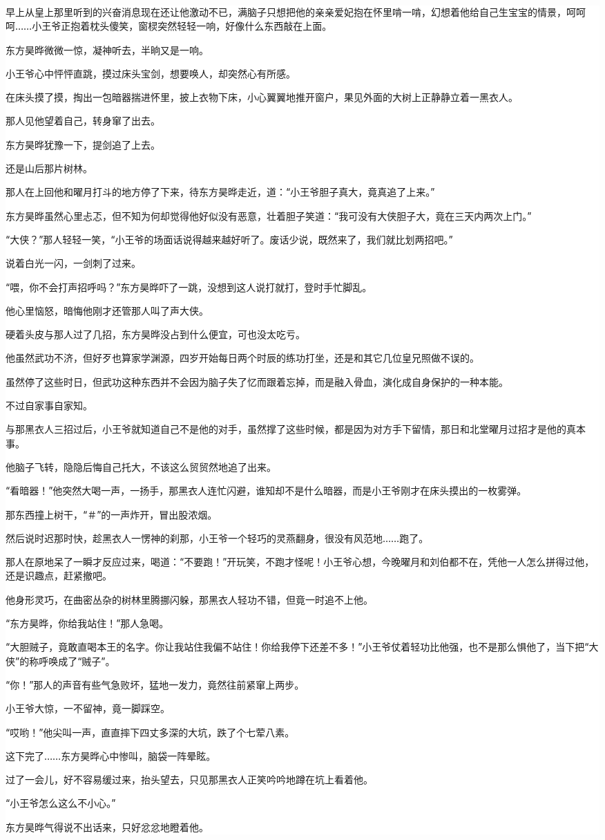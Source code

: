 早上从皇上那里听到的兴奋消息现在还让他激动不已，满脑子只想把他的亲亲爱妃抱在怀里啃一啃，幻想着他给自己生宝宝的情景，呵呵呵……小王爷正抱着枕头傻笑，窗棂突然轻轻一响，好像什么东西敲在上面。

东方昊晔微微一惊，凝神听去，半晌又是一响。

小王爷心中怦怦直跳，摸过床头宝剑，想要唤人，却突然心有所感。

在床头摸了摸，掏出一包暗器揣进怀里，披上衣物下床，小心翼翼地推开窗户，果见外面的大树上正静静立着一黑衣人。

那人见他望着自己，转身窜了出去。

东方昊晔犹豫一下，提剑追了上去。

还是山后那片树林。

那人在上回他和曜月打斗的地方停了下来，待东方昊晔走近，道：“小王爷胆子真大，竟真追了上来。”

东方昊晔虽然心里忐忑，但不知为何却觉得他好似没有恶意，壮着胆子笑道：“我可没有大侠胆子大，竟在三天内两次上门。”

“大侠？”那人轻轻一笑，“小王爷的场面话说得越来越好听了。废话少说，既然来了，我们就比划两招吧。”

说着白光一闪，一剑刺了过来。

“喂，你不会打声招呼吗？”东方昊晔吓了一跳，没想到这人说打就打，登时手忙脚乱。

他心里恼怒，暗悔他刚才还管那人叫了声大侠。

硬着头皮与那人过了几招，东方昊晔没占到什么便宜，可也没太吃亏。

他虽然武功不济，但好歹也算家学渊源，四岁开始每日两个时辰的练功打坐，还是和其它几位皇兄照做不误的。

虽然停了这些时日，但武功这种东西并不会因为脑子失了忆而跟着忘掉，而是融入骨血，演化成自身保护的一种本能。

不过自家事自家知。

与那黑衣人三招过后，小王爷就知道自己不是他的对手，虽然撑了这些时候，都是因为对方手下留情，那日和北堂曜月过招才是他的真本事。

他脑子飞转，隐隐后悔自己托大，不该这么贸贸然地追了出来。

“看暗器！”他突然大喝一声，一扬手，那黑衣人连忙闪避，谁知却不是什么暗器，而是小王爷刚才在床头摸出的一枚雾弹。

那东西撞上树干，“＃”的一声炸开，冒出股浓烟。

然后说时迟那时快，趁黑衣人一愣神的刹那，小王爷一个轻巧的灵燕翻身，很没有风范地……跑了。

那人在原地呆了一瞬才反应过来，喝道：“不要跑！”开玩笑，不跑才怪呢！小王爷心想，今晚曜月和刘伯都不在，凭他一人怎么拼得过他，还是识趣点，赶紧撤吧。

他身形灵巧，在曲密丛杂的树林里腾挪闪躲，那黑衣人轻功不错，但竟一时追不上他。

“东方昊晔，你给我站住！”那人急喝。

“大胆贼子，竟敢直喝本王的名字。你让我站住我偏不站住！你给我停下还差不多！”小王爷仗着轻功比他强，也不是那么惧他了，当下把“大侠”的称呼唤成了“贼子”。

“你！”那人的声音有些气急败坏，猛地一发力，竟然往前紧窜上两步。

小王爷大惊，一不留神，竟一脚踩空。

“哎哟！”他尖叫一声，直直摔下四丈多深的大坑，跌了个七荤八素。

这下完了……东方昊晔心中惨叫，脑袋一阵晕眩。

过了一会儿，好不容易缓过来，抬头望去，只见那黑衣人正笑吟吟地蹲在坑上看着他。

“小王爷怎么这么不小心。”

东方昊晔气得说不出话来，只好忿忿地瞪着他。
